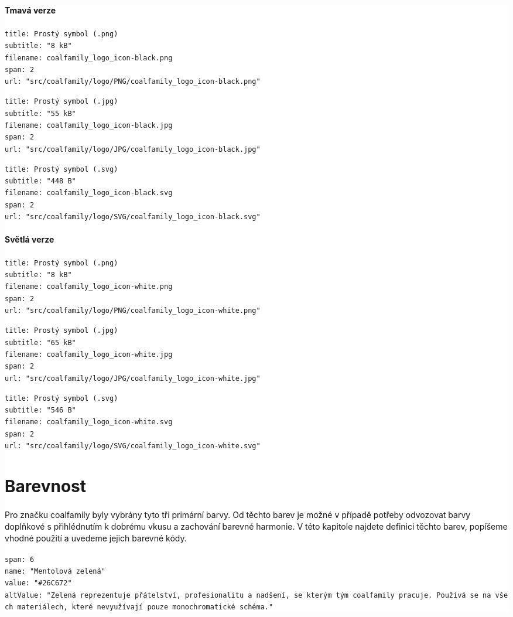 #### Tmavá verze
```download
title: Prostý symbol (.png)
subtitle: "8 kB"
filename: coalfamily_logo_icon-black.png
span: 2
url: "src/coalfamily/logo/PNG/coalfamily_logo_icon-black.png"
```
```download
title: Prostý symbol (.jpg)
subtitle: "55 kB"
filename: coalfamily_logo_icon-black.jpg
span: 2
url: "src/coalfamily/logo/JPG/coalfamily_logo_icon-black.jpg"
```
```download
title: Prostý symbol (.svg)
subtitle: "448 B"
filename: coalfamily_logo_icon-black.svg
span: 2
url: "src/coalfamily/logo/SVG/coalfamily_logo_icon-black.svg"
```
#### Světlá verze
```download
title: Prostý symbol (.png)
subtitle: "8 kB"
filename: coalfamily_logo_icon-white.png
span: 2
url: "src/coalfamily/logo/PNG/coalfamily_logo_icon-white.png"
```
```download
title: Prostý symbol (.jpg)
subtitle: "65 kB"
filename: coalfamily_logo_icon-white.jpg
span: 2
url: "src/coalfamily/logo/JPG/coalfamily_logo_icon-white.jpg"
```
```download
title: Prostý symbol (.svg)
subtitle: "546 B"
filename: coalfamily_logo_icon-white.svg
span: 2
url: "src/coalfamily/logo/SVG/coalfamily_logo_icon-white.svg"
```

# Barevnost
Pro značku coalfamily byly vybrány tyto tři primární barvy. Od těchto barev je možné v případě potřeby odvozovat barvy doplňkové s přihlédnutím k dobrému vkusu a zachování barevné harmonie. V této kapitole najdete definici těchto barev, popíšeme vhodné použití a uvedeme jejich barevné kódy.

```color
span: 6
name: "Mentolová zelená"
value: "#26C672"
altValue: "Zelená reprezentuje přátelství, profesionalitu a nadšení, se kterým tým coalfamily pracuje. Používá se na všech materiálech, které nevyužívají pouze monochromatické schéma."
```
